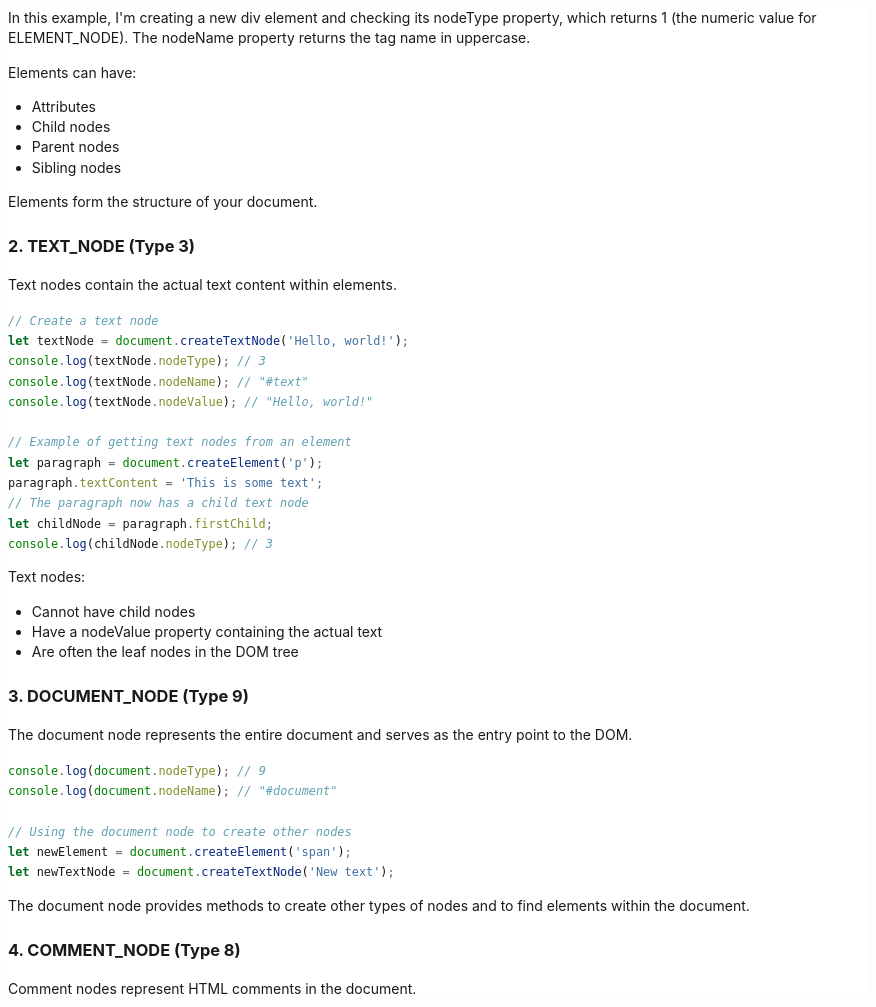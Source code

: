 In this example, I'm creating a new div element and checking its nodeType property, which returns 1 (the numeric value for ELEMENT_NODE). The nodeName property returns the tag name in uppercase.

Elements can have:

* Attributes
* Child nodes
* Parent nodes
* Sibling nodes

Elements form the structure of your document.

### 2. TEXT_NODE (Type 3)

Text nodes contain the actual text content within elements.

```javascript
// Create a text node
let textNode = document.createTextNode('Hello, world!');
console.log(textNode.nodeType); // 3
console.log(textNode.nodeName); // "#text"
console.log(textNode.nodeValue); // "Hello, world!"

// Example of getting text nodes from an element
let paragraph = document.createElement('p');
paragraph.textContent = 'This is some text';
// The paragraph now has a child text node
let childNode = paragraph.firstChild;
console.log(childNode.nodeType); // 3
```

Text nodes:

* Cannot have child nodes
* Have a nodeValue property containing the actual text
* Are often the leaf nodes in the DOM tree

### 3. DOCUMENT_NODE (Type 9)

The document node represents the entire document and serves as the entry point to the DOM.

```javascript
console.log(document.nodeType); // 9
console.log(document.nodeName); // "#document"

// Using the document node to create other nodes
let newElement = document.createElement('span');
let newTextNode = document.createTextNode('New text');
```

The document node provides methods to create other types of nodes and to find elements within the document.

### 4. COMMENT_NODE (Type 8)

Comment nodes represent HTML comments in the document.
